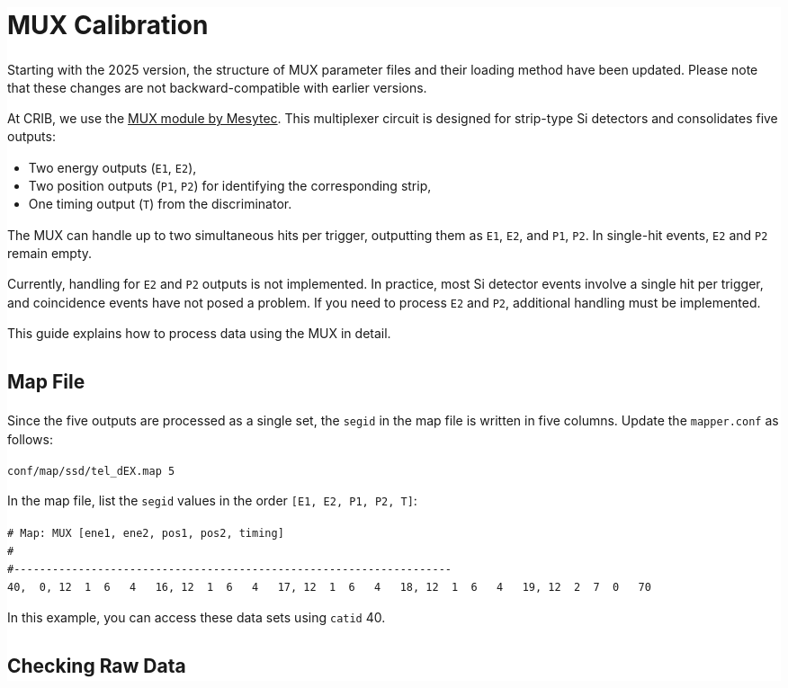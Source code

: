 # MUX Calibration

<div class="warning">

Starting with the 2025 version, the structure of MUX parameter files and their loading method have been updated.
Please note that these changes are not backward-compatible with earlier versions.

</div>

At CRIB, we use the [MUX module by Mesytec](https://www.mesytec.com/products/nuclear-physics/MUX-16.html).
This multiplexer circuit is designed for strip-type Si detectors and consolidates five outputs:

- Two energy outputs (`E1`, `E2`),
- Two position outputs (`P1`, `P2`) for identifying the corresponding strip,
- One timing output (`T`) from the discriminator.

The MUX can handle up to two simultaneous hits per trigger, outputting them as `E1`, `E2`, and `P1`, `P2`.
In single-hit events, `E2` and `P2` remain empty.

<div class="warning">

Currently, handling for `E2` and `P2` outputs is not implemented.
In practice, most Si detector events involve a single hit per trigger, and coincidence events have not posed a problem.
If you need to process `E2` and `P2`, additional handling must be implemented.

</div>

This guide explains how to process data using the MUX in detail.

## Map File

Since the five outputs are processed as a single set, the `segid` in the map file is written in five columns.
Update the `mapper.conf` as follows:

```plaintext
conf/map/ssd/tel_dEX.map 5
```

In the map file, list the `segid` values in the order `[E1, E2, P1, P2, T]`:

```plaintext
# Map: MUX [ene1, ene2, pos1, pos2, timing]
#
#--------------------------------------------------------------------
40,  0, 12  1  6   4   16, 12  1  6   4   17, 12  1  6   4   18, 12  1  6   4   19, 12  2  7  0   70
```

In this example, you can access these data sets using `catid` 40.

## Checking Raw Data
